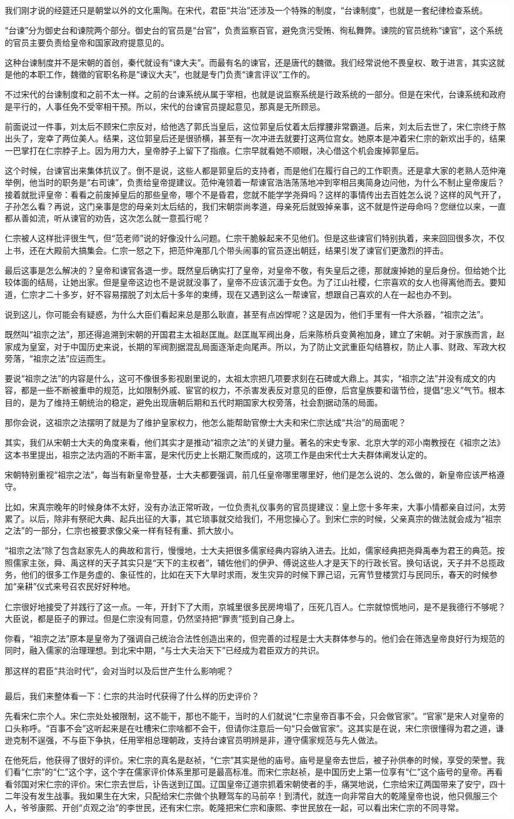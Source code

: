 我们刚才说的经筵还只是朝堂以外的文化熏陶。在宋代，君臣“共治”还涉及一个特殊的制度，“台谏制度”，也就是一套纪律检查系统。

“台谏”分为御史台和谏院两个部分。御史台的官员是“台官”，负责监察百官，避免贪污受贿、徇私舞弊。谏院的官员统称“谏官”，这个系统的官员主要负责给皇帝和国家政府提意见的。

这种台谏制度并不是宋朝的首创，秦代就设有“谏大夫”。而最有名的谏官，还是唐代的魏徵。我们经常说他不畏皇权、敢于进言，其实这就是他的本职工作，魏徵的官职名称是“谏议大夫”，也就是专门负责“谏言评议”工作的。

不过宋代的台谏制度和之前不太一样。之前的台谏系统从属于宰相，也就是说监察系统是行政系统的一部分。但是在宋代，台谏系统和政府是平行的，人事任免不受宰相干预。所以，宋代的台谏官员提起意见，那真是无所顾忌。

前面说过一件事，刘太后不顾宋仁宗反对，给他选了郭氏当皇后，这位郭皇后仗着太后撑腰非常霸道。后来，刘太后去世了，宋仁宗终于熬出头了，宠幸了两位美人。结果，这位郭皇后还是很骄横，甚至有一次冲进去就要打这两位宫女。她原本是冲着宋仁宗的新欢出手的，结果一巴掌打在仁宗脖子上。因为用力大，皇帝脖子上留下了指痕。仁宗早就看她不顺眼，决心借这个机会废掉郭皇后。

这个时候，台谏官出来集体抗议了。倒不是说，这些人都是郭皇后的支持者，而是他们在履行自己的工作职责。还是拿大家的老熟人范仲淹举例，他当时的职务是“右司谏”，负责给皇帝提建议。范仲淹领着一帮谏官浩浩荡荡地冲到宰相吕夷简身边问他，为什么不制止皇帝废后？接着就批评皇帝：看看之前废掉皇后的那些皇帝，哪个不是昏君，您就不能学学尧舜吗？这样的事情传出去百姓怎么说？这样的风气开了，子孙怎么看？再说，这门亲事是您的母亲刘太后结的，我们宋朝崇尚孝道，母亲死后就毁掉亲事，这不就是忤逆母命吗？您继位以来，一直都从善如流，听从谏官的劝告，这次怎么就一意孤行呢？

仁宗被人这样批评很生气，但“范老师”说的好像没什么问题。仁宗干脆躲起来不见他们。但是这些谏官们特别执着，来来回回很多次，不仅上书，还在大殿前大搞集会。仁宗一怒之下，把范仲淹那几个带头闹事的官员逐出朝廷，结果引发了谏官们更激烈的抨击。

最后这事是怎么解决的？皇帝和谏官各退一步。既然皇后确实打了皇帝，对皇帝不敬，有失皇后之德，那就废掉她的皇后身份。但给她个比较体面的结局，让她出家。但是皇帝这边也不是说就没事了，皇帝不应该沉湎于女色。为了江山社稷，仁宗喜欢的女人也得离他而去。要知道，仁宗才二十多岁，好不容易摆脱了刘太后十多年的束缚，现在又遇到这么一帮谏官，想跟自己喜欢的人在一起也办不到。

说到这儿，你可能会有疑惑，为什么大臣们看起来总是那么耿直，甚至有点凶悍呢？这是因为，他们手里有一件大杀器，“祖宗之法”。

既然叫“祖宗之法”，那还得追溯到宋朝的开国君主太祖赵匡胤。赵匡胤军阀出身，后来陈桥兵变黄袍加身，建立了宋朝。对于家族而言，赵家成为皇室，对于中国历史来说，长期的军阀割据混乱局面逐渐走向尾声。所以，为了防止文武重臣勾结篡权，防止人事、财政、军政大权旁落，“祖宗之法”应运而生。

要说“祖宗之法”的内容是什么，这可不像很多影视剧里说的，太祖太宗把几项要求刻在石碑或大鼎上。其实，“祖宗之法”并没有成文的内容，都是一些不断被重申的规范，比如限制外戚、宦官的权力，不杀害发表反对意见的臣僚，后宫皇族要和谐节俭，提倡“忠义”气节。根本目的，是为了维持王朝统治的稳定，避免出现唐朝后期和五代时期国家大权旁落，社会割据动荡的局面。

那你会说，这祖宗之法摆明了就是为了维护皇家权力，他怎么能帮助官僚士大夫和宋仁宗达成“共治”的局面呢？

其实，我们从宋朝士大夫的角度来看，他们其实才是推动“祖宗之法”的关键力量。著名的宋史专家、北京大学的邓小南教授在《祖宗之法》这本书里提出，祖宗之法内涵的不断丰富，是宋代历史上长期汇聚而成的，这项工作是由宋代士大夫群体阐发认定的。

宋朝特别重视“祖宗之法”，每当有新皇帝登基，士大夫都要强调，前几任皇帝哪里哪里好，他们是怎么说的、怎么做的，新皇帝应该严格遵守。

比如，宋真宗晚年的时候身体不太好，没有办法正常听政，一位负责礼仪事务的官员提建议：皇上您十多年来，大事小情都亲自过问，太劳累了。以后，除非有祭祀大典、起兵出征的大事，其它琐事就交给我们，不用您操心了。到宋仁宗的时候，父亲真宗的做法就会成为“祖宗之法”的一部分，仁宗也被要求像父亲一样有轻有重、抓大放小。

“祖宗之法”除了包含赵家先人的典故和言行，慢慢地，士大夫把很多儒家经典内容纳入进去。比如，儒家经典把尧舜禹奉为君王的典范。按照儒家主张，舜、禹这样的天子其实只是“天下的主权者”，辅佐他们的伊尹、傅说这些人才是天下的行政长官。换句话说，天子并不总揽政务，他们的很多工作是务虚的、象征性的，比如在天下大旱时求雨，发生灾异的时候下罪己诏，元宵节登楼赏灯与民同乐，春天的时候参加“亲耕”仪式来号召农民好好种地。

仁宗很好地接受了并践行了这一点。一年，开封下了大雨，京城里很多民房垮塌了，压死几百人。仁宗就惊慌地问，是不是我德行不够呢？大臣说，都是臣子的罪过。但是仁宗没有同意，仍然坚持把“罪责”揽到自己身上。

你看，“祖宗之法”原本是皇帝为了强调自己统治合法性创造出来的，但完善的过程是士大夫群体参与的。他们会在筛选皇帝良好行为规范的同时，融入儒家的治理理想。到北宋中期，“与士大夫治天下”已经成为君臣双方的共识。

那这样的君臣“共治时代”，会对当时以及后世产生什么影响呢？

###   



最后，我们来整体看一下：仁宗的共治时代获得了什么样的历史评价？

先看宋仁宗个人。宋仁宗处处被限制，这不能干，那也不能干，当时的人们就说“仁宗皇帝百事不会，只会做官家”。“官家”是宋人对皇帝的口头称呼。“百事不会”这听起来是在吐槽宋仁宗啥都不会干，但请你注意后一句“只会做官家”。这其实是在说，宋仁宗很懂得为君之道，谦逊克制不逞强，不与臣下争执，任用宰相总理朝政，支持台谏官员明辨是非，遵守儒家规范与先人做法。

在他死后，他获得了很好的评价。宋仁宗的真名是赵祯，“仁宗”其实是他的庙号。庙号是皇帝去世后，被子孙供奉的时候，享受的荣誉。我们看“仁宗”的“仁”这个字，这个字在儒家评价体系里那可是最高标准。而宋仁宗赵祯，是中国历史上第一位享有“仁”这个庙号的皇帝。再看看邻国对宋仁宗的评价。宋仁宗去世后，讣告送到辽国。辽国皇帝辽道宗抓着宋朝使者的手，痛哭地说，仁宗给宋辽两国带来了安宁，四十二年没有发生战事。我如果生在大宋，只配给宋仁宗做个执鞭驾车的马前卒！到清代，就连一向非常自大的乾隆皇帝也说，他只佩服三个人，爷爷康熙、开创“贞观之治”的李世民，还有宋仁宗。乾隆把宋仁宗和康熙、李世民放在一起，可以看出宋仁宗的不同寻常。
